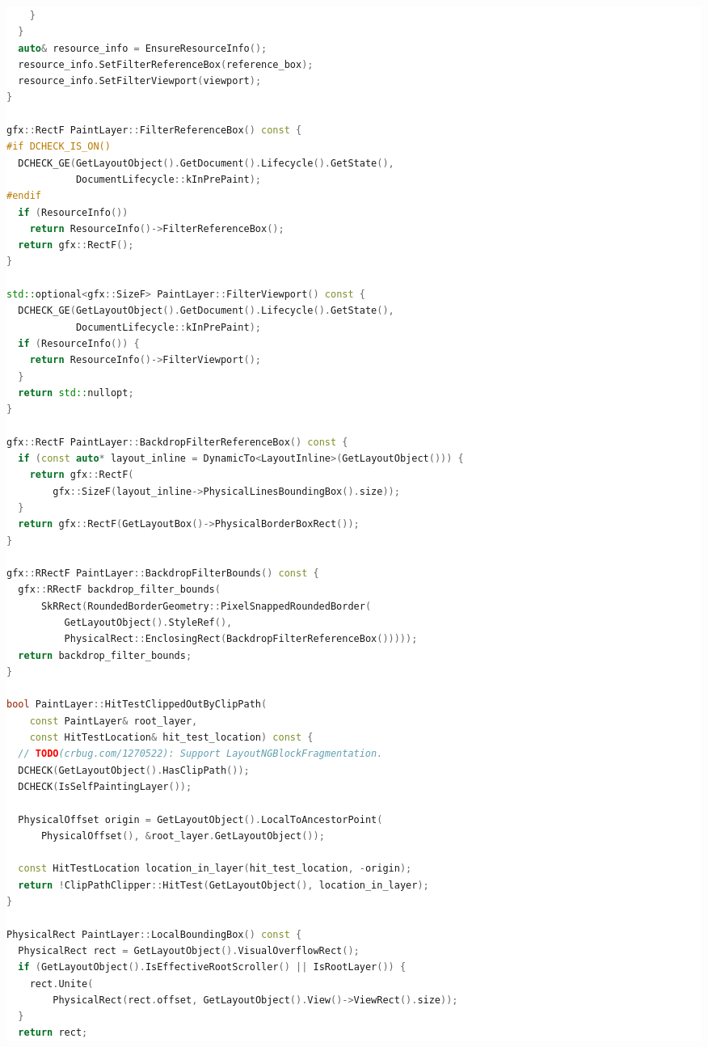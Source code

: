 ```cpp
    }
  }
  auto& resource_info = EnsureResourceInfo();
  resource_info.SetFilterReferenceBox(reference_box);
  resource_info.SetFilterViewport(viewport);
}

gfx::RectF PaintLayer::FilterReferenceBox() const {
#if DCHECK_IS_ON()
  DCHECK_GE(GetLayoutObject().GetDocument().Lifecycle().GetState(),
            DocumentLifecycle::kInPrePaint);
#endif
  if (ResourceInfo())
    return ResourceInfo()->FilterReferenceBox();
  return gfx::RectF();
}

std::optional<gfx::SizeF> PaintLayer::FilterViewport() const {
  DCHECK_GE(GetLayoutObject().GetDocument().Lifecycle().GetState(),
            DocumentLifecycle::kInPrePaint);
  if (ResourceInfo()) {
    return ResourceInfo()->FilterViewport();
  }
  return std::nullopt;
}

gfx::RectF PaintLayer::BackdropFilterReferenceBox() const {
  if (const auto* layout_inline = DynamicTo<LayoutInline>(GetLayoutObject())) {
    return gfx::RectF(
        gfx::SizeF(layout_inline->PhysicalLinesBoundingBox().size));
  }
  return gfx::RectF(GetLayoutBox()->PhysicalBorderBoxRect());
}

gfx::RRectF PaintLayer::BackdropFilterBounds() const {
  gfx::RRectF backdrop_filter_bounds(
      SkRRect(RoundedBorderGeometry::PixelSnappedRoundedBorder(
          GetLayoutObject().StyleRef(),
          PhysicalRect::EnclosingRect(BackdropFilterReferenceBox()))));
  return backdrop_filter_bounds;
}

bool PaintLayer::HitTestClippedOutByClipPath(
    const PaintLayer& root_layer,
    const HitTestLocation& hit_test_location) const {
  // TODO(crbug.com/1270522): Support LayoutNGBlockFragmentation.
  DCHECK(GetLayoutObject().HasClipPath());
  DCHECK(IsSelfPaintingLayer());

  PhysicalOffset origin = GetLayoutObject().LocalToAncestorPoint(
      PhysicalOffset(), &root_layer.GetLayoutObject());

  const HitTestLocation location_in_layer(hit_test_location, -origin);
  return !ClipPathClipper::HitTest(GetLayoutObject(), location_in_layer);
}

PhysicalRect PaintLayer::LocalBoundingBox() const {
  PhysicalRect rect = GetLayoutObject().VisualOverflowRect();
  if (GetLayoutObject().IsEffectiveRootScroller() || IsRootLayer()) {
    rect.Unite(
        PhysicalRect(rect.offset, GetLayoutObject().View()->ViewRect().size));
  }
  return rect;
```